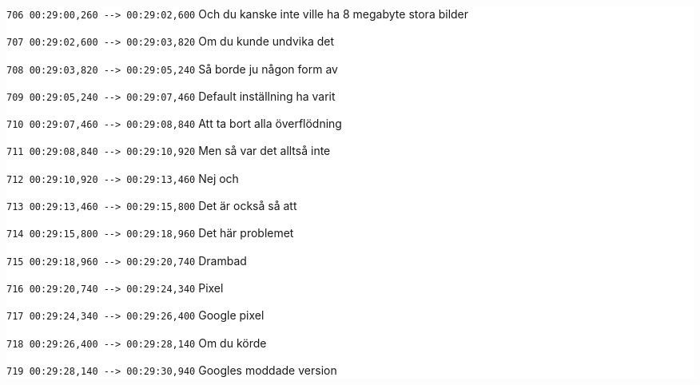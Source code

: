 

`706 00:29:00,260 --> 00:29:02,600`
Och du kanske inte ville ha 8 megabyte stora bilder



`707 00:29:02,600 --> 00:29:03,820`
Om du kunde undvika det



`708 00:29:03,820 --> 00:29:05,240`
Så borde ju någon form av



`709 00:29:05,240 --> 00:29:07,460`
Default inställning ha varit



`710 00:29:07,460 --> 00:29:08,840`
Att ta bort alla överflödning



`711 00:29:08,840 --> 00:29:10,920`
Men så var det alltså inte



`712 00:29:10,920 --> 00:29:13,460`
Nej och



`713 00:29:13,460 --> 00:29:15,800`
Det är också så att



`714 00:29:15,800 --> 00:29:18,960`
Det här problemet



`715 00:29:18,960 --> 00:29:20,740`
Drambad



`716 00:29:20,740 --> 00:29:24,340`
Pixel



`717 00:29:24,340 --> 00:29:26,400`
Google pixel



`718 00:29:26,400 --> 00:29:28,140`
Om du körde



`719 00:29:28,140 --> 00:29:30,940`
Googles moddade version
